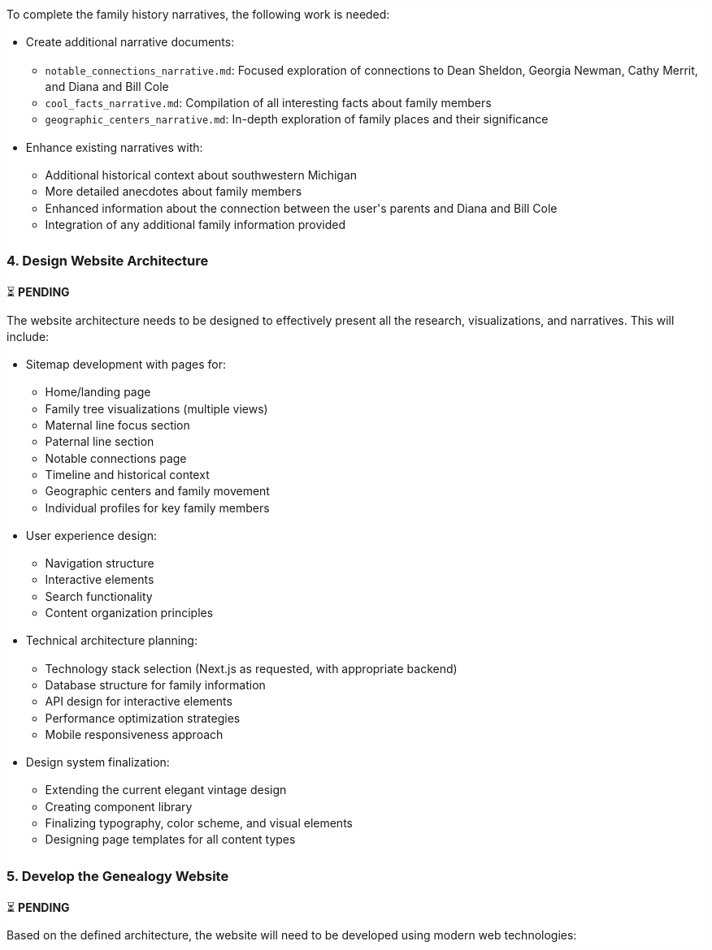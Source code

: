 To complete the family history narratives, the following work is needed:

- Create additional narrative documents:
  - `notable_connections_narrative.md`: Focused exploration of connections to Dean Sheldon, Georgia Newman, Cathy Merrit, and Diana and Bill Cole
  - `cool_facts_narrative.md`: Compilation of all interesting facts about family members
  - `geographic_centers_narrative.md`: In-depth exploration of family places and their significance
  
- Enhance existing narratives with:
  - Additional historical context about southwestern Michigan
  - More detailed anecdotes about family members
  - Enhanced information about the connection between the user's parents and Diana and Bill Cole
  - Integration of any additional family information provided

### 4. Design Website Architecture

⏳ **PENDING**

The website architecture needs to be designed to effectively present all the research, visualizations, and narratives. This will include:

- Sitemap development with pages for:
  - Home/landing page
  - Family tree visualizations (multiple views)
  - Maternal line focus section
  - Paternal line section
  - Notable connections page
  - Timeline and historical context
  - Geographic centers and family movement
  - Individual profiles for key family members
  
- User experience design:
  - Navigation structure
  - Interactive elements
  - Search functionality
  - Content organization principles
  
- Technical architecture planning:
  - Technology stack selection (Next.js as requested, with appropriate backend)
  - Database structure for family information
  - API design for interactive elements
  - Performance optimization strategies
  - Mobile responsiveness approach

- Design system finalization:
  - Extending the current elegant vintage design
  - Creating component library
  - Finalizing typography, color scheme, and visual elements
  - Designing page templates for all content types

### 5. Develop the Genealogy Website

⏳ **PENDING**

Based on the defined architecture, the website will need to be developed using modern web technologies:
